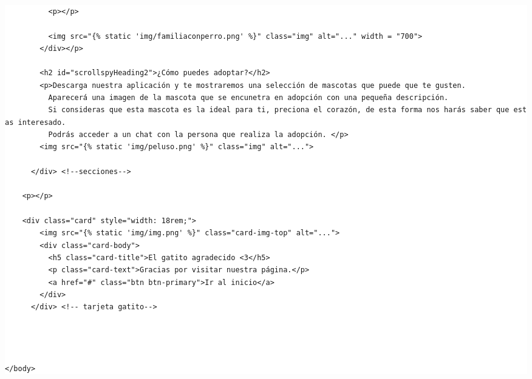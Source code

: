               <p></p>
             
              <img src="{% static 'img/familiaconperro.png' %}" class="img" alt="..." width = "700">
            </div></p>

            <h2 id="scrollspyHeading2">¿Cómo puedes adoptar?</h2>
            <p>Descarga nuestra aplicación y te mostraremos una selección de mascotas que puede que te gusten. 
              Aparecerá una imagen de la mascota que se encunetra en adopción con una pequeña descripción. 
              Si consideras que esta mascota es la ideal para ti, preciona el corazón, de esta forma nos harás saber que estas interesado. 
              Podrás acceder a un chat con la persona que realiza la adopción. </p>
            <img src="{% static 'img/peluso.png' %}" class="img" alt="...">

          </div> <!--secciones-->

        <p></p>

        <div class="card" style="width: 18rem;">
            <img src="{% static 'img/img.png' %}" class="card-img-top" alt="...">
            <div class="card-body">
              <h5 class="card-title">El gatito agradecido <3</h5>
              <p class="card-text">Gracias por visitar nuestra página.</p>
              <a href="#" class="btn btn-primary">Ir al inicio</a>
            </div>
          </div> <!-- tarjeta gatito-->
          

     

    </body>
</html>
